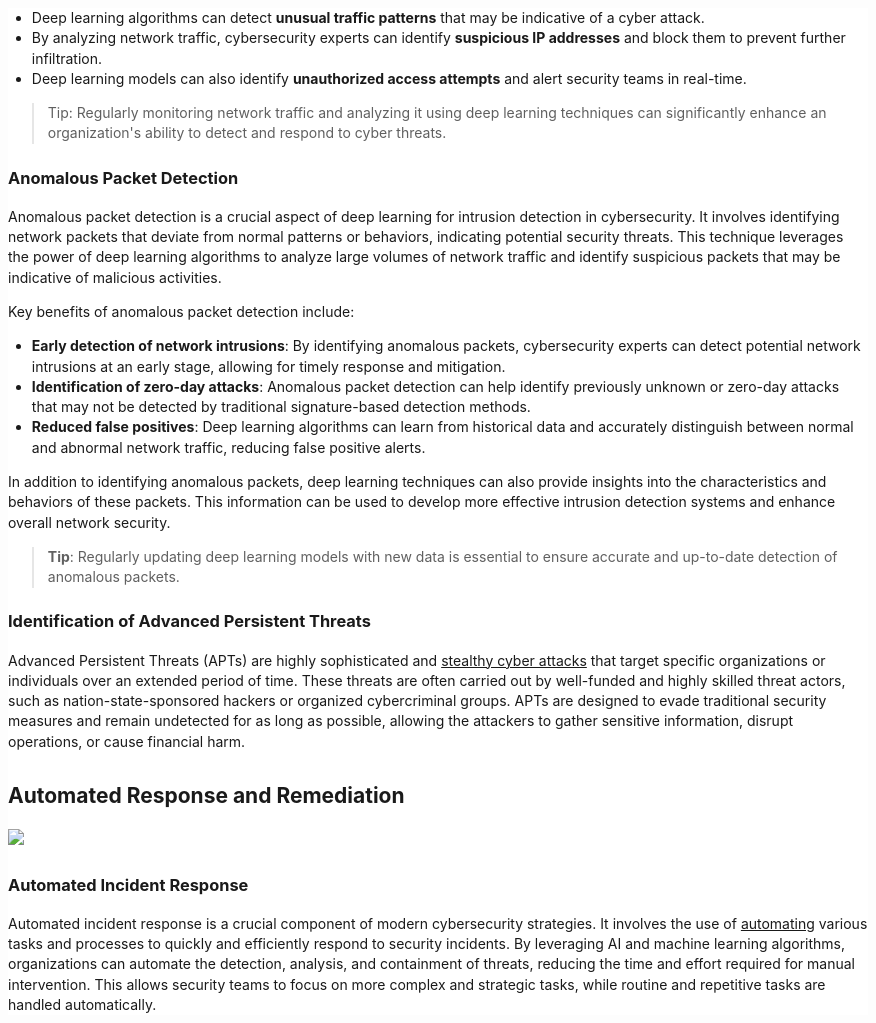 *   Deep learning algorithms can detect **unusual traffic patterns** that may be indicative of a cyber attack.
*   By analyzing network traffic, cybersecurity experts can identify **suspicious IP addresses** and block them to prevent further infiltration.
*   Deep learning models can also identify **unauthorized access attempts** and alert security teams in real-time.

> Tip: Regularly monitoring network traffic and analyzing it using deep learning techniques can significantly enhance an organization's ability to detect and respond to cyber threats.

### Anomalous Packet Detection

Anomalous packet detection is a crucial aspect of deep learning for intrusion detection in cybersecurity. It involves identifying network packets that deviate from normal patterns or behaviors, indicating potential security threats. This technique leverages the power of deep learning algorithms to analyze large volumes of network traffic and identify suspicious packets that may be indicative of malicious activities.

Key benefits of anomalous packet detection include:

*   **Early detection of network intrusions**: By identifying anomalous packets, cybersecurity experts can detect potential network intrusions at an early stage, allowing for timely response and mitigation.
*   **Identification of zero-day attacks**: Anomalous packet detection can help identify previously unknown or zero-day attacks that may not be detected by traditional signature-based detection methods.
*   **Reduced false positives**: Deep learning algorithms can learn from historical data and accurately distinguish between normal and abnormal network traffic, reducing false positive alerts.

In addition to identifying anomalous packets, deep learning techniques can also provide insights into the characteristics and behaviors of these packets. This information can be used to develop more effective intrusion detection systems and enhance overall network security.

> **Tip**: Regularly updating deep learning models with new data is essential to ensure accurate and up-to-date detection of anomalous packets.

### Identification of Advanced Persistent Threats

Advanced Persistent Threats (APTs) are highly sophisticated and [stealthy cyber attacks](https://securityintelligence.com/posts/ai-capabilities-transform-security/) that target specific organizations or individuals over an extended period of time. These threats are often carried out by well-funded and highly skilled threat actors, such as nation-state-sponsored hackers or organized cybercriminal groups. APTs are designed to evade traditional security measures and remain undetected for as long as possible, allowing the attackers to gather sensitive information, disrupt operations, or cause financial harm.

Automated Response and Remediation
----------------------------------

![](https://contenu.nyc3.digitaloceanspaces.com/journalist/abae3d1c-a06e-4522-8880-d0f4a93a4a77/thumbnail.jpeg)

### Automated Incident Response

Automated incident response is a crucial component of modern cybersecurity strategies. It involves the use of [automating](https://www.govexec.com/sponsors/2023/11/digital-avengers-five-unifying-factors-shaping-battle-against-global-cybercrime/392129/) various tasks and processes to quickly and efficiently respond to security incidents. By leveraging AI and machine learning algorithms, organizations can automate the detection, analysis, and containment of threats, reducing the time and effort required for manual intervention. This allows security teams to focus on more complex and strategic tasks, while routine and repetitive tasks are handled automatically.
